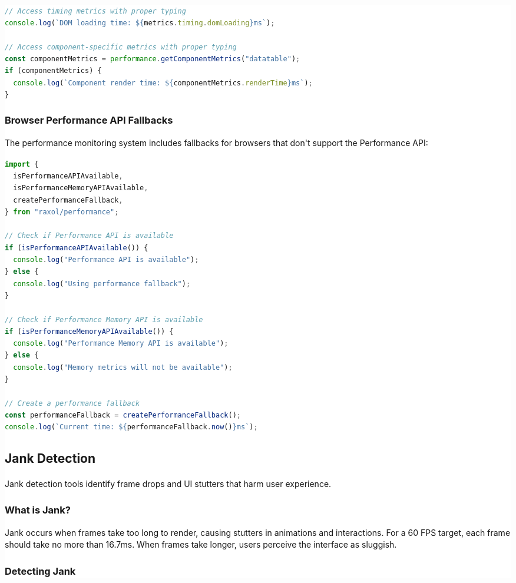```typescript
// Access timing metrics with proper typing
console.log(`DOM loading time: ${metrics.timing.domLoading}ms`);

// Access component-specific metrics with proper typing
const componentMetrics = performance.getComponentMetrics("datatable");
if (componentMetrics) {
  console.log(`Component render time: ${componentMetrics.renderTime}ms`);
}
```

### Browser Performance API Fallbacks

The performance monitoring system includes fallbacks for browsers that don't support the Performance API:

```typescript
import {
  isPerformanceAPIAvailable,
  isPerformanceMemoryAPIAvailable,
  createPerformanceFallback,
} from "raxol/performance";

// Check if Performance API is available
if (isPerformanceAPIAvailable()) {
  console.log("Performance API is available");
} else {
  console.log("Using performance fallback");
}

// Check if Performance Memory API is available
if (isPerformanceMemoryAPIAvailable()) {
  console.log("Performance Memory API is available");
} else {
  console.log("Memory metrics will not be available");
}

// Create a performance fallback
const performanceFallback = createPerformanceFallback();
console.log(`Current time: ${performanceFallback.now()}ms`);
```

## Jank Detection

Jank detection tools identify frame drops and UI stutters that harm user experience.

### What is Jank?

Jank occurs when frames take too long to render, causing stutters in animations and interactions. For a 60 FPS target, each frame should take no more than 16.7ms. When frames take longer, users perceive the interface as sluggish.

### Detecting Jank
